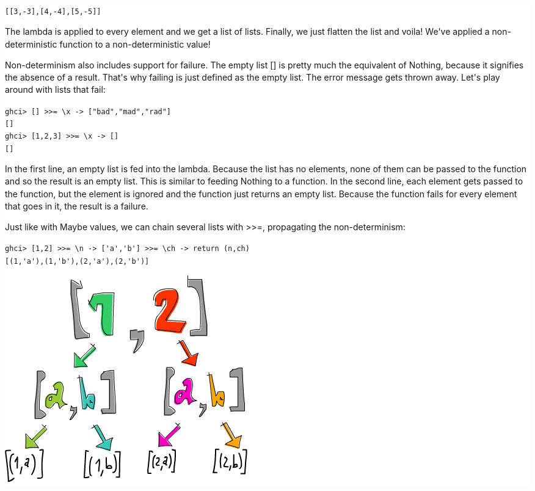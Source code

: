 ~~~~ {.haskell:hs name="code"}
[[3,-3],[4,-4],[5,-5]]
~~~~

The lambda is applied to every element and we get a list of lists.
Finally, we just flatten the list and voila! We've applied a
non-deterministic function to a non-deterministic value!

Non-determinism also includes support for failure. The empty list [] is
pretty much the equivalent of Nothing, because it signifies the absence
of a result. That's why failing is just defined as the empty list. The
error message gets thrown away. Let's play around with lists that fail:

~~~~ {.haskell:hs name="code"}
ghci> [] >>= \x -> ["bad","mad","rad"]
[]
ghci> [1,2,3] >>= \x -> []
[]
~~~~

In the first line, an empty list is fed into the lambda. Because the
list has no elements, none of them can be passed to the function and so
the result is an empty list. This is similar to feeding Nothing to a
function. In the second line, each element gets passed to the function,
but the element is ignored and the function just returns an empty list.
Because the function fails for every element that goes in it, the result
is a failure.

Just like with Maybe values, we can chain several lists with \>\>=,
propagating the non-determinism:

~~~~ {.haskell:hs name="code"}
ghci> [1,2] >>= \n -> ['a','b'] >>= \ch -> return (n,ch)
[(1,'a'),(1,'b'),(2,'a'),(2,'b')]
~~~~

![concatmap](img/concatmap.png)
